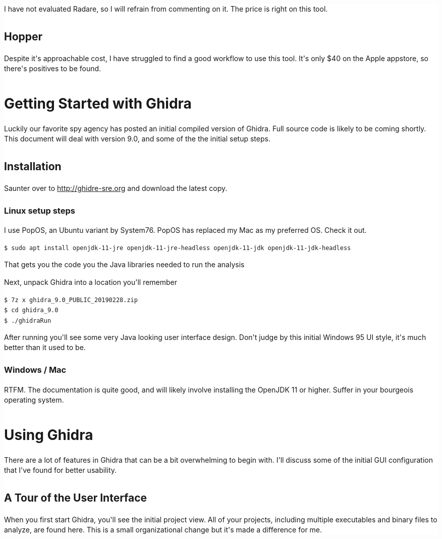 I have not evaluated Radare, so I will refrain from commenting on it. The price is right on this tool.

## Hopper

Despite it's approachable cost, I have struggled to find a good workflow to use this tool. It's only $40 on the Apple appstore, so there's positives to be found.

# Getting Started with Ghidra

Luckily our favorite spy agency has posted an initial compiled version of Ghidra. Full source code is likely to be coming shortly. This document will deal with version 9.0, and some of the the initial setup steps.

## Installation

Saunter over to http://ghidre-sre.org and download the latest copy.

### Linux setup steps

I use PopOS, an Ubuntu variant by System76. PopOS has replaced my Mac as my preferred OS. Check it out.

```bash
$ sudo apt install openjdk-11-jre openjdk-11-jre-headless openjdk-11-jdk openjdk-11-jdk-headless
```
That gets you the code you the Java libraries needed to run the analysis

Next, unpack Ghidra into a location you'll remember

```bash
$ 7z x ghidra_9.0_PUBLIC_20190228.zip
$ cd ghidra_9.0
$ ./ghidraRun
```

After running you'll see some very Java looking user interface design. Don't judge by this initial Windows 95 UI style, it's much better than it used to be.

### Windows / Mac

RTFM. The documentation is quite good, and will likely involve installing the OpenJDK 11 or higher. Suffer in your bourgeois operating system.

# Using Ghidra

There are a lot of features in Ghidra that can be a bit overwhelming to begin with. I'll discuss some of the initial GUI configuration that I've found for better usability.

## A Tour of the User Interface

When you first start Ghidra, you'll see the initial project view. All of your projects, including multiple executables and binary files to analyze, are found here. This is a small organizational change but it's made a difference for me.
